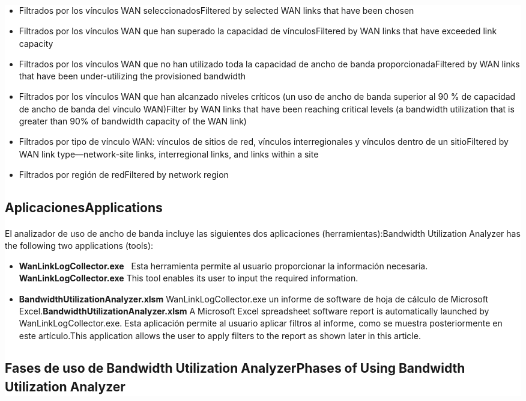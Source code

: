  - <span data-ttu-id="c15d2-225">Filtrados por los vínculos WAN seleccionados</span><span class="sxs-lookup"><span data-stu-id="c15d2-225">Filtered by selected WAN links that have been chosen</span></span>

  - <span data-ttu-id="c15d2-226">Filtrados por los vínculos WAN que han superado la capacidad de vínculos</span><span class="sxs-lookup"><span data-stu-id="c15d2-226">Filtered by WAN links that have exceeded link capacity</span></span>

  - <span data-ttu-id="c15d2-227">Filtrados por los vínculos WAN que no han utilizado toda la capacidad de ancho de banda proporcionada</span><span class="sxs-lookup"><span data-stu-id="c15d2-227">Filtered by WAN links that have been under-utilizing the provisioned bandwidth</span></span>

  - <span data-ttu-id="c15d2-228">Filtrados por los vínculos WAN que han alcanzado niveles críticos (un uso de ancho de banda superior al 90 % de capacidad de ancho de banda del vínculo WAN)</span><span class="sxs-lookup"><span data-stu-id="c15d2-228">Filter by WAN links that have been reaching critical levels (a bandwidth utilization that is greater than 90% of bandwidth capacity of the WAN link)</span></span>

  - <span data-ttu-id="c15d2-229">Filtrados por tipo de vínculo WAN: vínculos de sitios de red, vínculos interregionales y vínculos dentro de un sitio</span><span class="sxs-lookup"><span data-stu-id="c15d2-229">Filtered by WAN link type—network-site links, interregional links, and links within a site</span></span>

  - <span data-ttu-id="c15d2-230">Filtrados por región de red</span><span class="sxs-lookup"><span data-stu-id="c15d2-230">Filtered by network region</span></span>

<div>

## <a name="applications"></a><span data-ttu-id="c15d2-231">Aplicaciones</span><span class="sxs-lookup"><span data-stu-id="c15d2-231">Applications</span></span>

<span data-ttu-id="c15d2-232">El analizador de uso de ancho de banda incluye las siguientes dos aplicaciones (herramientas):</span><span class="sxs-lookup"><span data-stu-id="c15d2-232">Bandwidth Utilization Analyzer has the following two applications (tools):</span></span>

  - <span data-ttu-id="c15d2-233">**WanLinkLogCollector.exe**   Esta herramienta permite al usuario proporcionar la información necesaria. </span><span class="sxs-lookup"><span data-stu-id="c15d2-233">**WanLinkLogCollector.exe**   This tool enables its user to input the required information.</span></span>

  - <span data-ttu-id="c15d2-234">**BandwidthUtilizationAnalyzer.xlsm**  WanLinkLogCollector.exe un informe de software de hoja de cálculo de Microsoft Excel.</span><span class="sxs-lookup"><span data-stu-id="c15d2-234">**BandwidthUtilizationAnalyzer.xlsm**  A Microsoft Excel spreadsheet software report is automatically launched by WanLinkLogCollector.exe.</span></span> <span data-ttu-id="c15d2-235">Esta aplicación permite al usuario aplicar filtros al informe, como se muestra posteriormente en este artículo.</span><span class="sxs-lookup"><span data-stu-id="c15d2-235">This application allows the user to apply filters to the report as shown later in this article.</span></span>

</div>

<div>

## <a name="phases-of-using-bandwidth-utilization-analyzer"></a><span data-ttu-id="c15d2-236">Fases de uso de Bandwidth Utilization Analyzer</span><span class="sxs-lookup"><span data-stu-id="c15d2-236">Phases of Using Bandwidth Utilization Analyzer</span></span>
